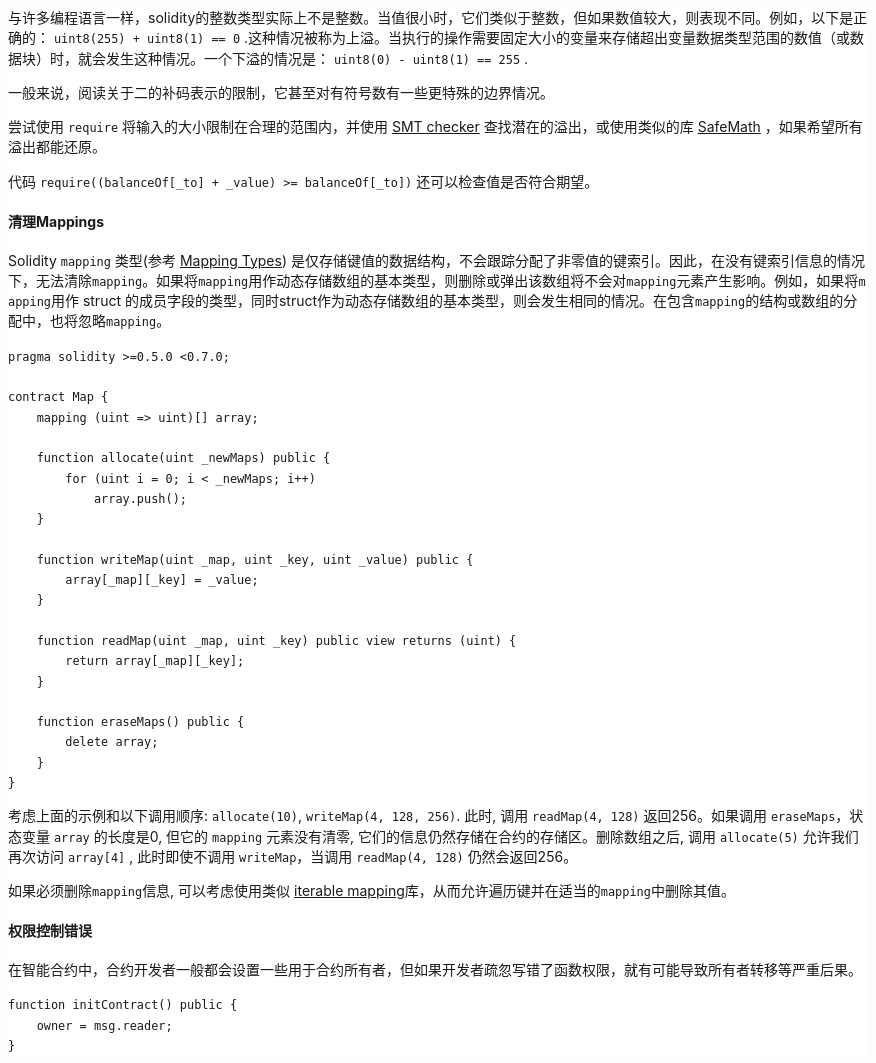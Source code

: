 与许多编程语言一样，solidity的整数类型实际上不是整数。当值很小时，它们类似于整数，但如果数值较大，则表现不同。例如，以下是正确的： `uint8(255) + uint8(1) == 0` .这种情况被称为上溢。当执行的操作需要固定大小的变量来存储超出变量数据类型范围的数值（或数据块）时，就会发生这种情况。一个下溢的情况是： `uint8(0) - uint8(1) == 255` .

一般来说，阅读关于二的补码表示的限制，它甚至对有符号数有一些更特殊的边界情况。

尝试使用 `require` 将输入的大小限制在合理的范围内，并使用 [SMT checker](https://solidity.readthedocs.io/en/latest/layout-of-source-files.html#smt-checker) 查找潜在的溢出，或使用类似的库 [SafeMath](https://github.com/OpenZeppelin/openzeppelin-contracts/blob/master/contracts/math/SafeMath.sol) ，如果希望所有溢出都能还原。

代码 `require((balanceOf[_to] + _value) >= balanceOf[_to])` 还可以检查值是否符合期望。

#### 清理Mappings

Solidity `mapping` 类型(参考 [Mapping Types](https://solidity.readthedocs.io/en/latest/types.html#mapping-types)) 是仅存储键值的数据结构，不会跟踪分配了非零值的键索引。因此，在没有键索引信息的情况下，无法清除`mapping`。如果将`mapping`用作动态存储数组的基本类型，则删除或弹出该数组将不会对`mapping`元素产生影响。例如，如果将`mapping`用作 struct 的成员字段的类型，同时struct作为动态存储数组的基本类型，则会发生相同的情况。在包含`mapping`的结构或数组的分配中，也将忽略`mapping`。

```
pragma solidity >=0.5.0 <0.7.0;

contract Map {
    mapping (uint => uint)[] array;

    function allocate(uint _newMaps) public {
        for (uint i = 0; i < _newMaps; i++)
            array.push();
    }

    function writeMap(uint _map, uint _key, uint _value) public {
        array[_map][_key] = _value;
    }

    function readMap(uint _map, uint _key) public view returns (uint) {
        return array[_map][_key];
    }

    function eraseMaps() public {
        delete array;
    }
}
```

考虑上面的示例和以下调用顺序: `allocate(10)`, `writeMap(4, 128, 256)`. 此时, 调用 `readMap(4, 128)` 返回256。如果调用 `eraseMaps`，状态变量 `array` 的长度是0, 但它的 `mapping` 元素没有清零, 它们的信息仍然存储在合约的存储区。删除数组之后, 调用 `allocate(5)` 允许我们再次访问 `array[4]` , 此时即使不调用 `writeMap`，当调用 `readMap(4, 128)` 仍然会返回256。

如果必须删除`mapping`信息, 可以考虑使用类似 [iterable mapping](https://github.com/ethereum/dapp-bin/blob/master/library/iterable_mapping.sol)库，从而允许遍历键并在适当的`mapping`中删除其值。

#### 权限控制错误

在智能合约中，合约开发者一般都会设置一些用于合约所有者，但如果开发者疏忽写错了函数权限，就有可能导致所有者转移等严重后果。

```
function initContract() public {
    owner = msg.reader;
}
```
